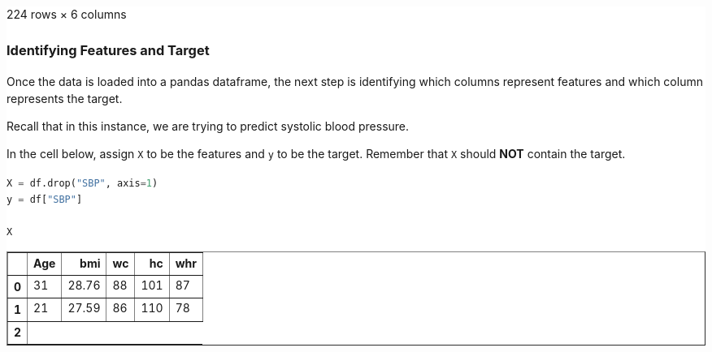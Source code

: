 <p>224 rows × 6 columns</p>
</div>



### Identifying Features and Target

Once the data is loaded into a pandas dataframe, the next step is identifying which columns represent features and which column represents the target.

Recall that in this instance, we are trying to predict systolic blood pressure.

In the cell below, assign `X` to be the features and `y` to be the target. Remember that `X` should **NOT** contain the target.


```python
X = df.drop("SBP", axis=1)
y = df["SBP"]

X
```




<div>
<style scoped>
    .dataframe tbody tr th:only-of-type {
        vertical-align: middle;
    }

    .dataframe tbody tr th {
        vertical-align: top;
    }

    .dataframe thead th {
        text-align: right;
    }
</style>
<table border="1" class="dataframe">
  <thead>
    <tr style="text-align: right;">
      <th></th>
      <th>Age</th>
      <th>bmi</th>
      <th>wc</th>
      <th>hc</th>
      <th>whr</th>
    </tr>
  </thead>
  <tbody>
    <tr>
      <th>0</th>
      <td>31</td>
      <td>28.76</td>
      <td>88</td>
      <td>101</td>
      <td>87</td>
    </tr>
    <tr>
      <th>1</th>
      <td>21</td>
      <td>27.59</td>
      <td>86</td>
      <td>110</td>
      <td>78</td>
    </tr>
    <tr>
      <th>2</th>